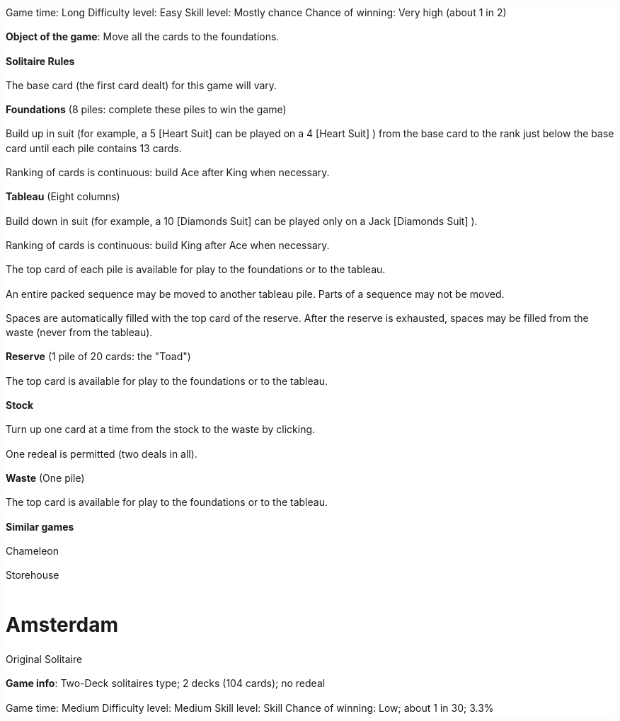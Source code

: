 Game time: Long
Difficulty level: Easy
Skill level: Mostly chance
Chance of winning: Very high (about 1 in 2)

**Object of the game**: Move all the cards to the foundations.

**Solitaire Rules**

The base card (the first card dealt) for this game will vary.

**Foundations** (8 piles: complete these piles to win the game)

Build up in suit (for example, a 5 [Heart Suit] can be played on a 4 [Heart Suit] ) from the base card to the rank just below the base card until each pile contains 13 cards.

Ranking of cards is continuous: build Ace after King when necessary.

**Tableau** (Eight columns)

Build down in suit (for example, a 10 [Diamonds Suit] can be played only on a Jack [Diamonds Suit] ).

Ranking of cards is continuous: build King after Ace when necessary.

The top card of each pile is available for play to the foundations or to the tableau.

An entire packed sequence may be moved to another tableau pile. Parts of a sequence may not be moved.

Spaces are automatically filled with the top card of the reserve. After the reserve is exhausted, spaces may be filled from the waste (never from the tableau).

**Reserve** (1 pile of 20 cards: the "Toad")

The top card is available for play to the foundations or to the tableau.

**Stock**

Turn up one card at a time from the stock to the waste by clicking.

One redeal is permitted (two deals in all).

**Waste** (One pile)

The top card is available for play to the foundations  or to the tableau.

**Similar games**

Chameleon

Storehouse

#  Amsterdam

Original Solitaire

**Game info**: Two-Deck solitaires type; 2 decks (104 cards); no redeal

Game time: Medium
Difficulty level: Medium
Skill level: Skill
Chance of winning: Low; about 1 in 30; 3.3%
